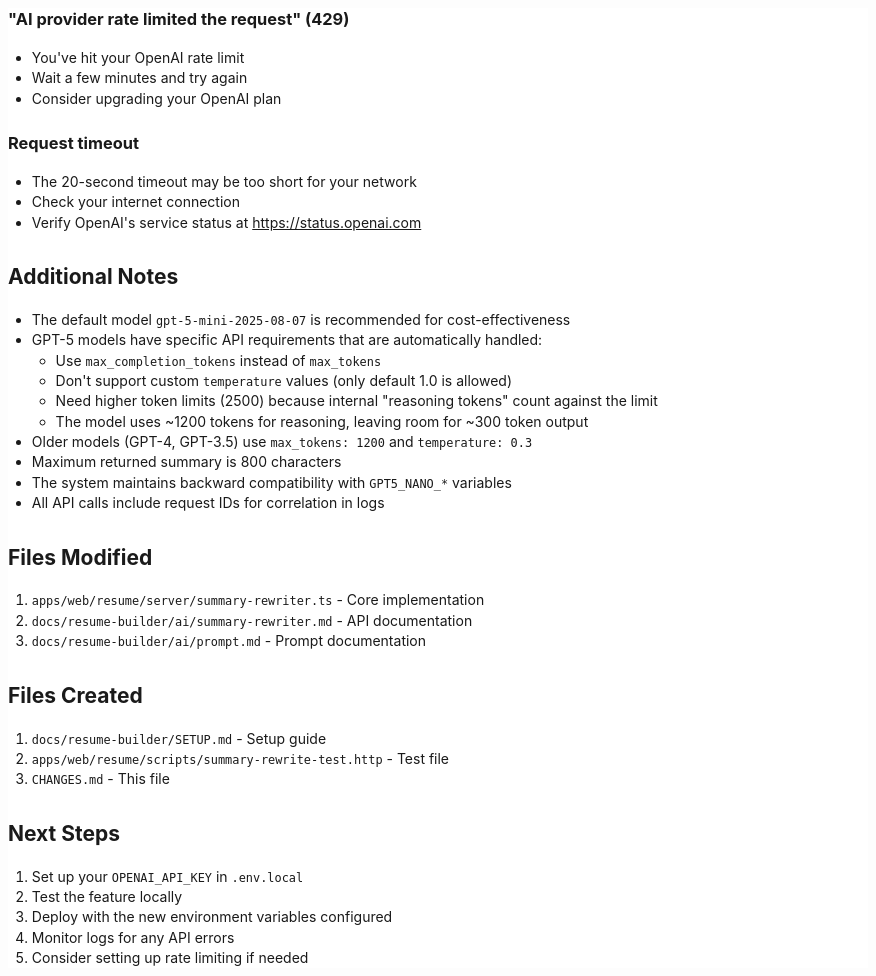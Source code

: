 ### "AI provider rate limited the request" (429)
- You've hit your OpenAI rate limit
- Wait a few minutes and try again
- Consider upgrading your OpenAI plan

### Request timeout
- The 20-second timeout may be too short for your network
- Check your internet connection
- Verify OpenAI's service status at https://status.openai.com

## Additional Notes

- The default model `gpt-5-mini-2025-08-07` is recommended for cost-effectiveness
- GPT-5 models have specific API requirements that are automatically handled:
  - Use `max_completion_tokens` instead of `max_tokens`
  - Don't support custom `temperature` values (only default 1.0 is allowed)
  - Need higher token limits (2500) because internal "reasoning tokens" count against the limit
  - The model uses ~1200 tokens for reasoning, leaving room for ~300 token output
- Older models (GPT-4, GPT-3.5) use `max_tokens: 1200` and `temperature: 0.3`
- Maximum returned summary is 800 characters
- The system maintains backward compatibility with `GPT5_NANO_*` variables
- All API calls include request IDs for correlation in logs

## Files Modified

1. `apps/web/resume/server/summary-rewriter.ts` - Core implementation
2. `docs/resume-builder/ai/summary-rewriter.md` - API documentation
3. `docs/resume-builder/ai/prompt.md` - Prompt documentation

## Files Created

1. `docs/resume-builder/SETUP.md` - Setup guide
2. `apps/web/resume/scripts/summary-rewrite-test.http` - Test file
3. `CHANGES.md` - This file

## Next Steps

1. Set up your `OPENAI_API_KEY` in `.env.local`
2. Test the feature locally
3. Deploy with the new environment variables configured
4. Monitor logs for any API errors
5. Consider setting up rate limiting if needed

